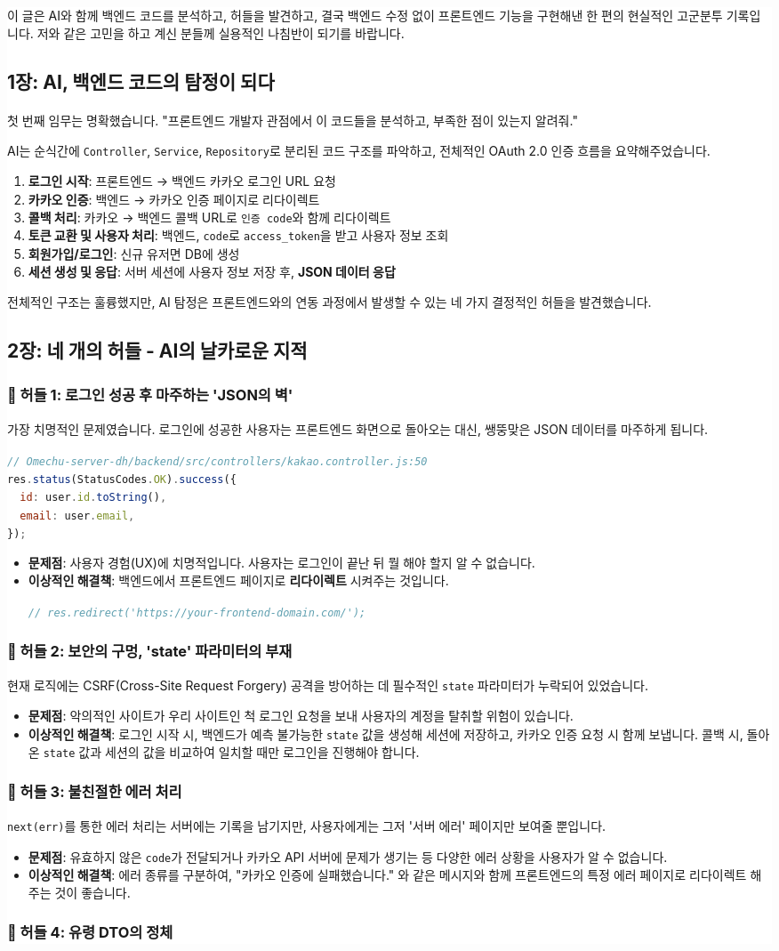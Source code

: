 이 글은 AI와 함께 백엔드 코드를 분석하고, 허들을 발견하고, 결국 백엔드 수정 없이 프론트엔드 기능을 구현해낸 한 편의 현실적인 고군분투 기록입니다. 저와 같은 고민을 하고 계신 분들께 실용적인 나침반이 되기를 바랍니다.

## 1장: AI, 백엔드 코드의 탐정이 되다

첫 번째 임무는 명확했습니다. "프론트엔드 개발자 관점에서 이 코드들을 분석하고, 부족한 점이 있는지 알려줘."

AI는 순식간에 `Controller`, `Service`, `Repository`로 분리된 코드 구조를 파악하고, 전체적인 OAuth 2.0 인증 흐름을 요약해주었습니다.

1.  **로그인 시작**: 프론트엔드 → 백엔드 카카오 로그인 URL 요청
2.  **카카오 인증**: 백엔드 → 카카오 인증 페이지로 리다이렉트
3.  **콜백 처리**: 카카오 → 백엔드 콜백 URL로 `인증 code`와 함께 리다이렉트
4.  **토큰 교환 및 사용자 처리**: 백엔드, `code`로 `access_token`을 받고 사용자 정보 조회
5.  **회원가입/로그인**: 신규 유저면 DB에 생성
6.  **세션 생성 및 응답**: 서버 세션에 사용자 정보 저장 후, **JSON 데이터 응답**

전체적인 구조는 훌륭했지만, AI 탐정은 프론트엔드와의 연동 과정에서 발생할 수 있는 네 가지 결정적인 허들을 발견했습니다.

## 2장: 네 개의 허들 - AI의 날카로운 지적

### 🎯 허들 1: 로그인 성공 후 마주하는 'JSON의 벽'

가장 치명적인 문제였습니다. 로그인에 성공한 사용자는 프론트엔드 화면으로 돌아오는 대신, 쌩뚱맞은 JSON 데이터를 마주하게 됩니다.

```javascript
// Omechu-server-dh/backend/src/controllers/kakao.controller.js:50
res.status(StatusCodes.OK).success({
  id: user.id.toString(),
  email: user.email,
});
```

- **문제점**: 사용자 경험(UX)에 치명적입니다. 사용자는 로그인이 끝난 뒤 뭘 해야 할지 알 수 없습니다.
- **이상적인 해결책**: 백엔드에서 프론트엔드 페이지로 **리다이렉트** 시켜주는 것입니다.
  ```javascript
  // res.redirect('https://your-frontend-domain.com/');
  ```

### 🎯 허들 2: 보안의 구멍, 'state' 파라미터의 부재

현재 로직에는 CSRF(Cross-Site Request Forgery) 공격을 방어하는 데 필수적인 `state` 파라미터가 누락되어 있었습니다.

- **문제점**: 악의적인 사이트가 우리 사이트인 척 로그인 요청을 보내 사용자의 계정을 탈취할 위험이 있습니다.
- **이상적인 해결책**: 로그인 시작 시, 백엔드가 예측 불가능한 `state` 값을 생성해 세션에 저장하고, 카카오 인증 요청 시 함께 보냅니다. 콜백 시, 돌아온 `state` 값과 세션의 값을 비교하여 일치할 때만 로그인을 진행해야 합니다.

### 🎯 허들 3: 불친절한 에러 처리

`next(err)`를 통한 에러 처리는 서버에는 기록을 남기지만, 사용자에게는 그저 '서버 에러' 페이지만 보여줄 뿐입니다.

- **문제점**: 유효하지 않은 `code`가 전달되거나 카카오 API 서버에 문제가 생기는 등 다양한 에러 상황을 사용자가 알 수 없습니다.
- **이상적인 해결책**: 에러 종류를 구분하여, "카카오 인증에 실패했습니다." 와 같은 메시지와 함께 프론트엔드의 특정 에러 페이지로 리다이렉트 해주는 것이 좋습니다.

### 🎯 허들 4: 유령 DTO의 정체

